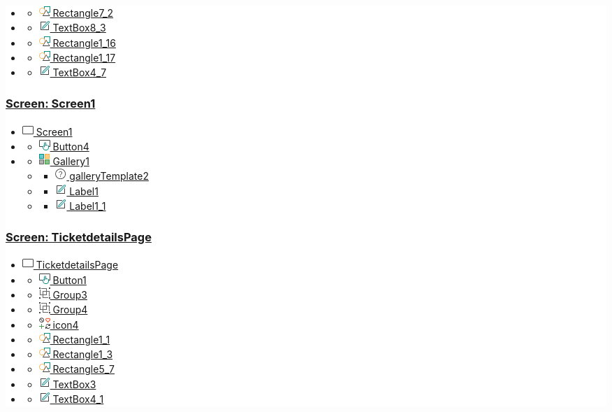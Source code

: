   - - [![rectangle](resources/rectangle.png) Rectangle7\_2](screen-PriorityPage-Service-Desk---Tablet-Video.md)
  - - [![label](resources/label.png) TextBox8\_3](screen-PriorityPage-Service-Desk---Tablet-Video.md)
- - [![rectangle](resources/rectangle.png) Rectangle1\_16](screen-PriorityPage-Service-Desk---Tablet-Video.md)
- - [![rectangle](resources/rectangle.png) Rectangle1\_17](screen-PriorityPage-Service-Desk---Tablet-Video.md)
- - [![label](resources/label.png) TextBox4\_7](screen-PriorityPage-Service-Desk---Tablet-Video.md)

### [Screen: Screen1](screen-Screen1-Service-Desk---Tablet-Video.md)

- [![screen](resources/screen.png) Screen1](screen-Screen1-Service-Desk---Tablet-Video.md)
- - [![button](resources/button.png) Button4](screen-Screen1-Service-Desk---Tablet-Video.md)
- - [![gallery](resources/gallery.png) Gallery1](screen-Screen1-Service-Desk---Tablet-Video.md)
  - - [![galleryTemplate](resources/galleryTemplate.png) galleryTemplate2](screen-Screen1-Service-Desk---Tablet-Video.md)
  - - [![label](resources/label.png) Label1](screen-Screen1-Service-Desk---Tablet-Video.md)
  - - [![label](resources/label.png) Label1\_1](screen-Screen1-Service-Desk---Tablet-Video.md)

### [Screen: TicketdetailsPage](screen-TicketdetailsPage-Service-Desk---Tablet-Video.md)

- [![screen](resources/screen.png) TicketdetailsPage](screen-TicketdetailsPage-Service-Desk---Tablet-Video.md)
- - [![button](resources/button.png) Button1](screen-TicketdetailsPage-Service-Desk---Tablet-Video.md)
- - [![group](resources/group.png) Group3](screen-TicketdetailsPage-Service-Desk---Tablet-Video.md)
- - [![group](resources/group.png) Group4](screen-TicketdetailsPage-Service-Desk---Tablet-Video.md)
- - [![icon](resources/icon.png) icon4](screen-TicketdetailsPage-Service-Desk---Tablet-Video.md)
- - [![rectangle](resources/rectangle.png) Rectangle1\_1](screen-TicketdetailsPage-Service-Desk---Tablet-Video.md)
- - [![rectangle](resources/rectangle.png) Rectangle1\_3](screen-TicketdetailsPage-Service-Desk---Tablet-Video.md)
- - [![rectangle](resources/rectangle.png) Rectangle5\_7](screen-TicketdetailsPage-Service-Desk---Tablet-Video.md)
- - [![label](resources/label.png) TextBox3](screen-TicketdetailsPage-Service-Desk---Tablet-Video.md)
- - [![label](resources/label.png) TextBox4\_1](screen-TicketdetailsPage-Service-Desk---Tablet-Video.md)